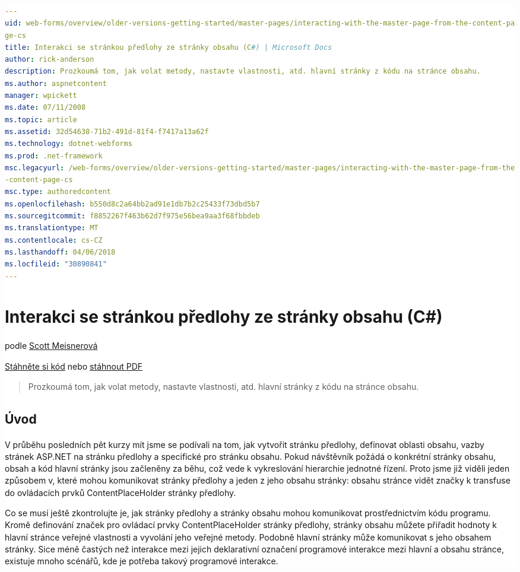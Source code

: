```yaml
---
uid: web-forms/overview/older-versions-getting-started/master-pages/interacting-with-the-master-page-from-the-content-page-cs
title: Interakci se stránkou předlohy ze stránky obsahu (C#) | Microsoft Docs
author: rick-anderson
description: Prozkoumá tom, jak volat metody, nastavte vlastnosti, atd. hlavní stránky z kódu na stránce obsahu.
ms.author: aspnetcontent
manager: wpickett
ms.date: 07/11/2008
ms.topic: article
ms.assetid: 32d54638-71b2-491d-81f4-f7417a13a62f
ms.technology: dotnet-webforms
ms.prod: .net-framework
msc.legacyurl: /web-forms/overview/older-versions-getting-started/master-pages/interacting-with-the-master-page-from-the-content-page-cs
msc.type: authoredcontent
ms.openlocfilehash: b550d8c2a64bb2ad91e1db7b2c25433f73dbd5b7
ms.sourcegitcommit: f8852267f463b62d7f975e56bea9aa3f68fbbdeb
ms.translationtype: MT
ms.contentlocale: cs-CZ
ms.lasthandoff: 04/06/2018
ms.locfileid: "30890841"
---
```

<a name="interacting-with-the-master-page-from-the-content-page-c"></a>Interakci se stránkou předlohy ze stránky obsahu (C#)
====================
podle [Scott Meisnerová](https://twitter.com/ScottOnWriting)

[Stáhněte si kód](http://download.microsoft.com/download/1/8/4/184e24fa-fcc8-47fa-ac99-4b6a52d41e97/ASPNET_MasterPages_Tutorial_06_CS.zip) nebo [stáhnout PDF](http://download.microsoft.com/download/e/b/4/eb4abb10-c416-4ba4-9899-32577715b1bd/ASPNET_MasterPages_Tutorial_06_CS.pdf)

> Prozkoumá tom, jak volat metody, nastavte vlastnosti, atd. hlavní stránky z kódu na stránce obsahu.


## <a name="introduction"></a>Úvod

V průběhu posledních pět kurzy mít jsme se podívali na tom, jak vytvořit stránku předlohy, definovat oblasti obsahu, vazby stránek ASP.NET na stránku předlohy a specifické pro stránku obsahu. Pokud návštěvník požádá o konkrétní stránky obsahu, obsah a kód hlavní stránky jsou začleněny za běhu, což vede k vykreslování hierarchie jednotné řízení. Proto jsme již viděli jeden způsobem v, které mohou komunikovat stránky předlohy a jeden z jeho obsahu stránky: obsahu stránce vidět značky k transfuse do ovládacích prvků ContentPlaceHolder stránky předlohy.

Co se musí ještě zkontrolujte je, jak stránky předlohy a stránky obsahu mohou komunikovat prostřednictvím kódu programu. Kromě definování značek pro ovládací prvky ContentPlaceHolder stránky předlohy, stránky obsahu můžete přiřadit hodnoty k hlavní stránce veřejné vlastnosti a vyvolání jeho veřejné metody. Podobně hlavní stránky může komunikovat s jeho obsahem stránky. Sice méně častých než interakce mezi jejich deklarativní označení programové interakce mezi hlavní a obsahu stránce, existuje mnoho scénářů, kde je potřeba takový programové interakce.
